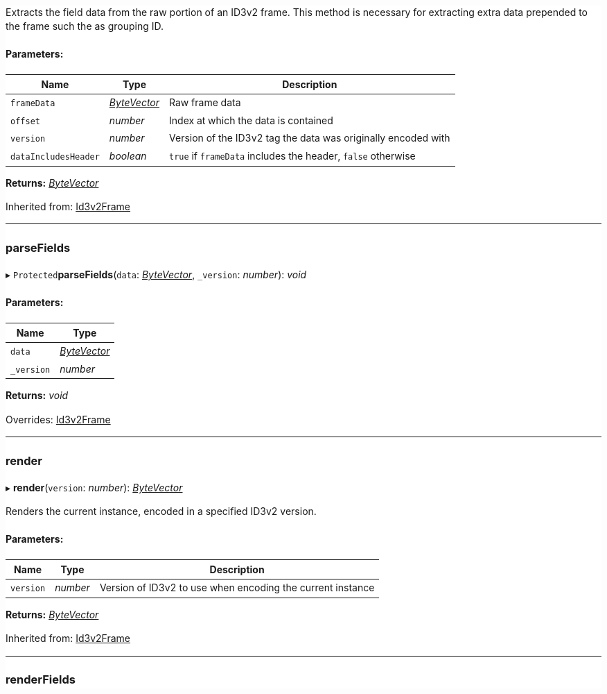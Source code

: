 Extracts the field data from the raw portion of an ID3v2 frame.
This method is necessary for extracting extra data prepended to the frame such the as
grouping ID.

#### Parameters:

Name | Type | Description |
------ | ------ | ------ |
`frameData` | [*ByteVector*](bytevector.md) | Raw frame data   |
`offset` | *number* | Index at which the data is contained   |
`version` | *number* | Version of the ID3v2 tag the data was originally encoded with   |
`dataIncludesHeader` | *boolean* | `true` if `frameData` includes the header, `false`     otherwise    |

**Returns:** [*ByteVector*](bytevector.md)

Inherited from: [Id3v2Frame](id3v2frame.md)

___

### parseFields

▸ `Protected`**parseFields**(`data`: [*ByteVector*](bytevector.md), `_version`: *number*): *void*

#### Parameters:

Name | Type |
------ | ------ |
`data` | [*ByteVector*](bytevector.md) |
`_version` | *number* |

**Returns:** *void*

Overrides: [Id3v2Frame](id3v2frame.md)

___

### render

▸ **render**(`version`: *number*): [*ByteVector*](bytevector.md)

Renders the current instance, encoded in a specified ID3v2 version.

#### Parameters:

Name | Type | Description |
------ | ------ | ------ |
`version` | *number* | Version of ID3v2 to use when encoding the current instance    |

**Returns:** [*ByteVector*](bytevector.md)

Inherited from: [Id3v2Frame](id3v2frame.md)

___

### renderFields
